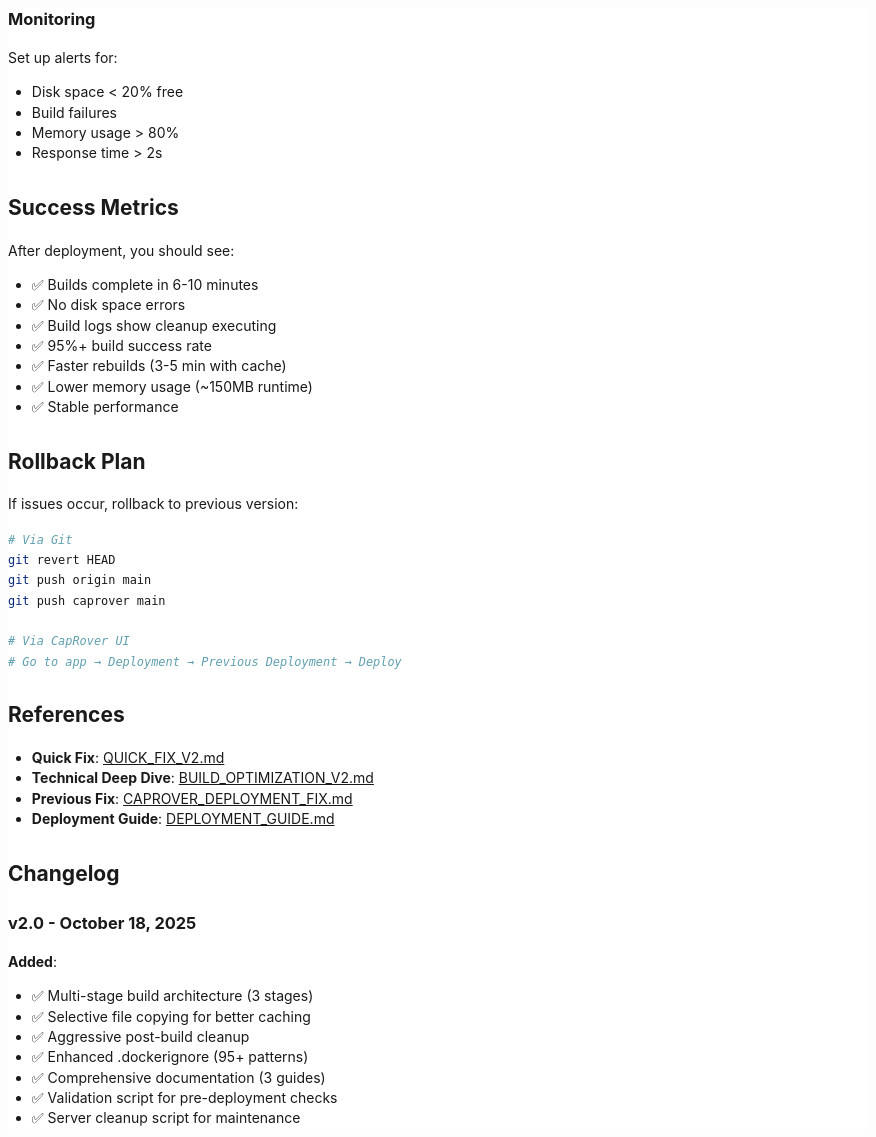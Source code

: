 ### Monitoring

Set up alerts for:
- Disk space < 20% free
- Build failures
- Memory usage > 80%
- Response time > 2s

## Success Metrics

After deployment, you should see:

- ✅ Builds complete in 6-10 minutes
- ✅ No disk space errors
- ✅ Build logs show cleanup executing
- ✅ 95%+ build success rate
- ✅ Faster rebuilds (3-5 min with cache)
- ✅ Lower memory usage (~150MB runtime)
- ✅ Stable performance

## Rollback Plan

If issues occur, rollback to previous version:

```bash
# Via Git
git revert HEAD
git push origin main
git push caprover main

# Via CapRover UI
# Go to app → Deployment → Previous Deployment → Deploy
```

## References

- **Quick Fix**: [QUICK_FIX_V2.md](./QUICK_FIX_V2.md)
- **Technical Deep Dive**: [BUILD_OPTIMIZATION_V2.md](./BUILD_OPTIMIZATION_V2.md)
- **Previous Fix**: [CAPROVER_DEPLOYMENT_FIX.md](./CAPROVER_DEPLOYMENT_FIX.md)
- **Deployment Guide**: [DEPLOYMENT_GUIDE.md](./DEPLOYMENT_GUIDE.md)

## Changelog

### v2.0 - October 18, 2025

**Added**:
- ✅ Multi-stage build architecture (3 stages)
- ✅ Selective file copying for better caching
- ✅ Aggressive post-build cleanup
- ✅ Enhanced .dockerignore (95+ patterns)
- ✅ Comprehensive documentation (3 guides)
- ✅ Validation script for pre-deployment checks
- ✅ Server cleanup script for maintenance
